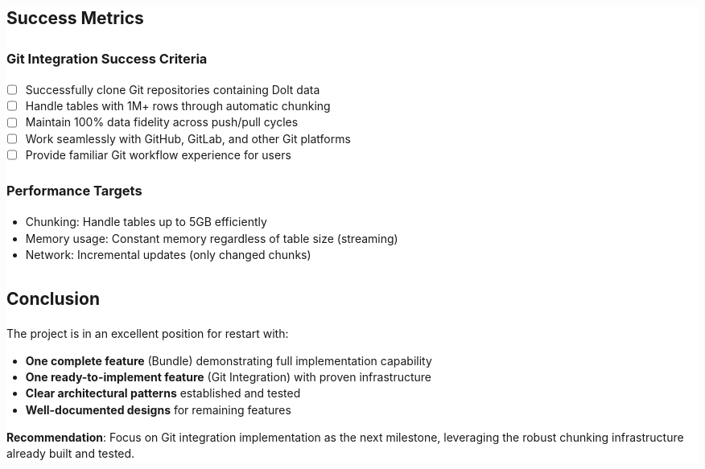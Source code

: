 ## Success Metrics

### Git Integration Success Criteria
- [ ] Successfully clone Git repositories containing Dolt data
- [ ] Handle tables with 1M+ rows through automatic chunking
- [ ] Maintain 100% data fidelity across push/pull cycles
- [ ] Work seamlessly with GitHub, GitLab, and other Git platforms
- [ ] Provide familiar Git workflow experience for users

### Performance Targets
- Chunking: Handle tables up to 5GB efficiently
- Memory usage: Constant memory regardless of table size (streaming)
- Network: Incremental updates (only changed chunks)

## Conclusion

The project is in an excellent position for restart with:
- **One complete feature** (Bundle) demonstrating full implementation capability
- **One ready-to-implement feature** (Git Integration) with proven infrastructure
- **Clear architectural patterns** established and tested
- **Well-documented designs** for remaining features

**Recommendation**: Focus on Git integration implementation as the next milestone, leveraging the robust chunking infrastructure already built and tested.